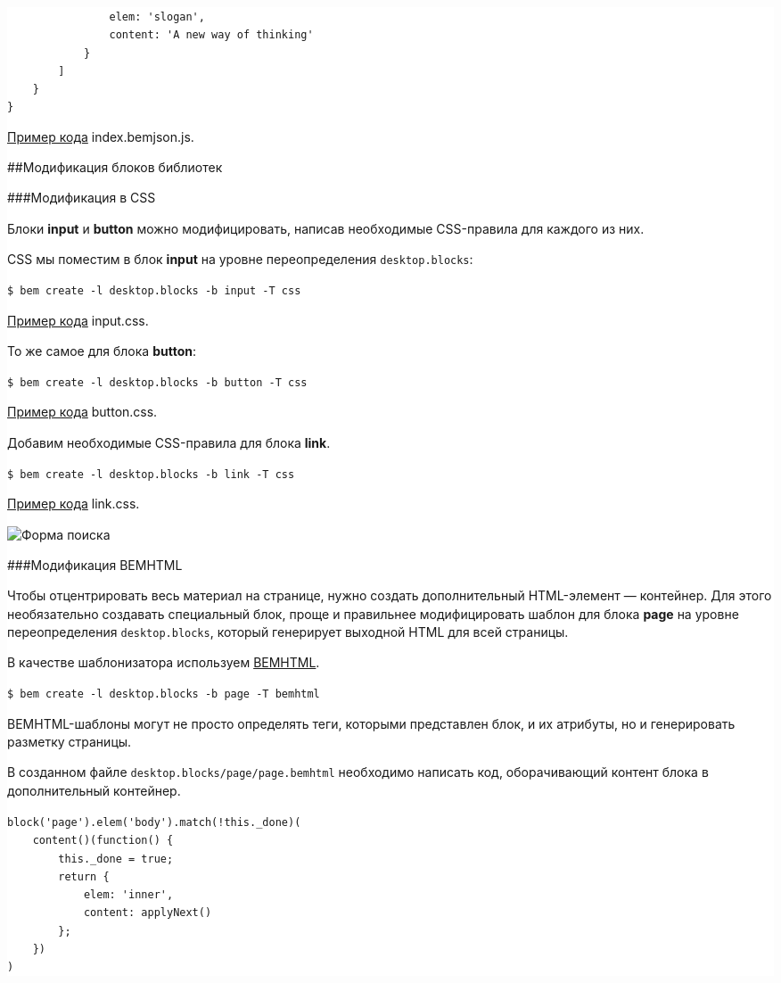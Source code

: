 ```
                elem: 'slogan',
                content: 'A new way of thinking'
            }
        ] 
    }    
}
```
[Пример кода](https://gist.github.com/innabelaya/9345693) index.bemjson.js.

##Модификация блоков библиотек

###Модификация в CSS

Блоки **input** и **button** можно модифицировать, написав необходимые CSS-правила для каждого из них.

CSS мы поместим в блок **input** на уровне переопределения `desktop.blocks`:

    $ bem create -l desktop.blocks -b input -T css 
[Пример кода](https://gist.github.com/innabelaya/8906605) input.css.

То же самое для блока **button**:

    $ bem create -l desktop.blocks -b button -T css 
[Пример кода](https://gist.github.com/innabelaya/8906646) button.css.

Добавим необходимые CSS-правила для блока **link**.


    $ bem create -l desktop.blocks -b link -T css 
[Пример кода](https://gist.github.com/innabelaya/8906451) link.css.

![Форма поиска](https://jing.yandex-team.ru/storage/neige/673342/2014-02-25_1145.png)

###Модификация BEMHTML

Чтобы отцентрировать весь материал на странице, нужно создать дополнительный HTML-элемент — контейнер. Для этого необязательно создавать специальный блок, проще и правильнее 
модифицировать шаблон для блока **page** на уровне переопределения `desktop.blocks`, который генерирует выходной HTML для всей страницы. 

В качестве шаблонизатора используем [BEMHTML](http://ru.bem.info/libs/bem-core/1.1.0/reference/).

    $ bem create -l desktop.blocks -b page -T bemhtml
BEMHTML-шаблоны могут не просто определять теги, которыми представлен блок, и их атрибуты, но и генерировать разметку страницы.

В созданном файле `desktop.blocks/page/page.bemhtml` необходимо написать код, оборачивающий контент блока в дополнительный контейнер.  

    block('page').elem('body').match(!this._done)(
        content()(function() {
            this._done = true;
            return {
                elem: 'inner',
                content: applyNext()
            };
        })
    )
